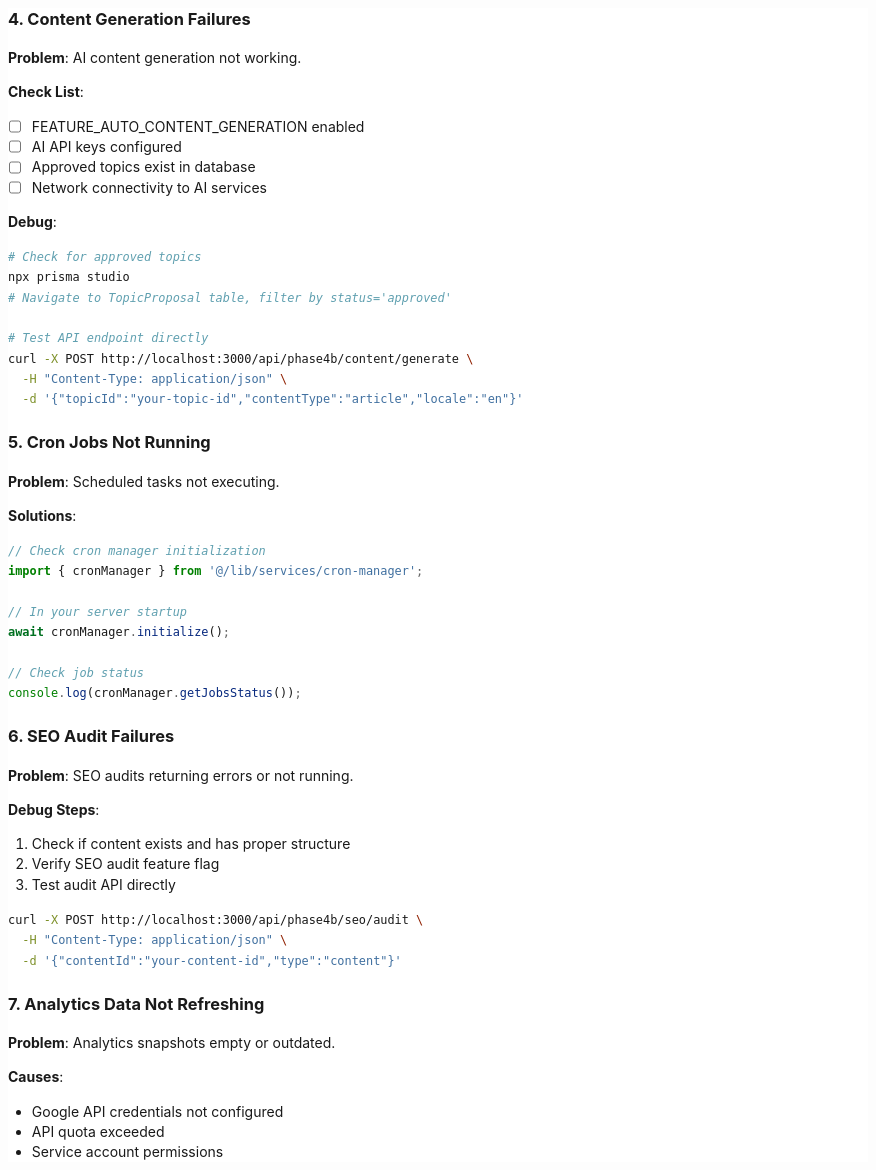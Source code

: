 ### 4. Content Generation Failures
**Problem**: AI content generation not working.

**Check List**:
- [ ] FEATURE_AUTO_CONTENT_GENERATION enabled
- [ ] AI API keys configured
- [ ] Approved topics exist in database
- [ ] Network connectivity to AI services

**Debug**:
```bash
# Check for approved topics
npx prisma studio
# Navigate to TopicProposal table, filter by status='approved'

# Test API endpoint directly
curl -X POST http://localhost:3000/api/phase4b/content/generate \
  -H "Content-Type: application/json" \
  -d '{"topicId":"your-topic-id","contentType":"article","locale":"en"}'
```

### 5. Cron Jobs Not Running
**Problem**: Scheduled tasks not executing.

**Solutions**:
```javascript
// Check cron manager initialization
import { cronManager } from '@/lib/services/cron-manager';

// In your server startup
await cronManager.initialize();

// Check job status
console.log(cronManager.getJobsStatus());
```

### 6. SEO Audit Failures
**Problem**: SEO audits returning errors or not running.

**Debug Steps**:
1. Check if content exists and has proper structure
2. Verify SEO audit feature flag
3. Test audit API directly

```bash
curl -X POST http://localhost:3000/api/phase4b/seo/audit \
  -H "Content-Type: application/json" \
  -d '{"contentId":"your-content-id","type":"content"}'
```

### 7. Analytics Data Not Refreshing
**Problem**: Analytics snapshots empty or outdated.

**Causes**:
- Google API credentials not configured
- API quota exceeded
- Service account permissions
